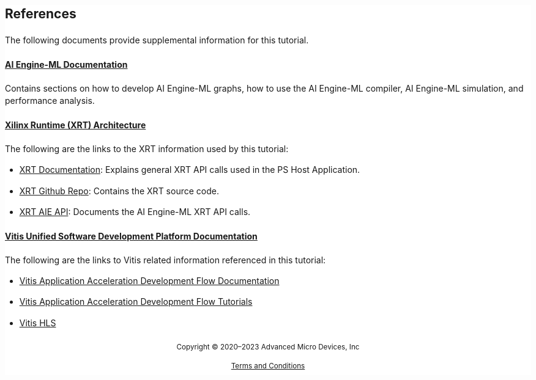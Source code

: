 ## References

The following documents provide supplemental information for this tutorial.

#### [AI Engine-ML Documentation](https://docs.xilinx.com/r/en-US/ug1603-ai-engine-ml-kernel-graph)

Contains sections on how to develop AI Engine-ML graphs, how to use the AI Engine-ML compiler, AI Engine-ML simulation, and performance analysis.

#### [Xilinx Runtime (XRT) Architecture](https://xilinx.github.io/XRT/master/html/index.html)

The following are the links to the XRT information used by this tutorial:

* [XRT Documentation](https://xilinx.github.io/XRT/master/html/index.html): Explains general XRT API calls used in the PS Host Application.

* [XRT Github Repo](https://github.com/Xilinx/XRT): Contains the XRT source code.

* [XRT AIE API](https://github.com/Xilinx/XRT/blob/master/src/runtime_src/core/include/experimental/xrt_aie.h): Documents the AI Engine-ML XRT API calls.

#### [Vitis Unified Software Development Platform Documentation](https://docs.xilinx.com/v/u/en-US/ug1416-vitis-documentation)

The following are the links to Vitis related information referenced in this tutorial:

* [Vitis Application Acceleration Development Flow Documentation](https://docs.xilinx.com/r/en-US/ug1393-vitis-application-acceleration)

* [Vitis Application Acceleration Development Flow Tutorials](https://github.com/Xilinx/Vitis-Tutorials)

* [Vitis HLS](https://docs.xilinx.com/r/en-US/ug1399-vitis-hls)


<p class="sphinxhide" align="center"><sub>Copyright © 2020–2023 Advanced Micro Devices, Inc</sub></p>
<p class="sphinxhide" align="center"><sup><a href="https://www.amd.com/en/corporate/copyright">Terms and Conditions</a></sup></p>
